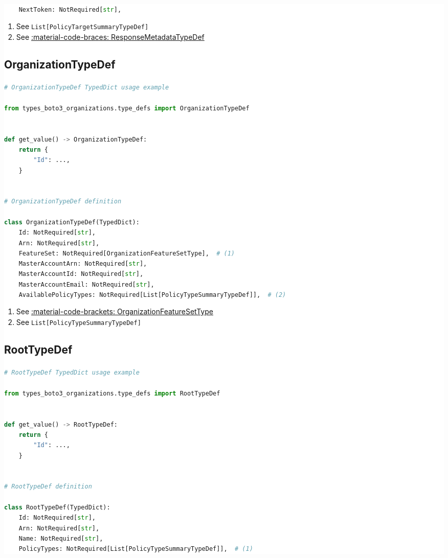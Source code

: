```python
    NextToken: NotRequired[str],
```

1. See `List[PolicyTargetSummaryTypeDef]`
2. See [:material-code-braces: ResponseMetadataTypeDef](./type_defs.md#responsemetadatatypedef)

## OrganizationTypeDef

```python
# OrganizationTypeDef TypedDict usage example

from types_boto3_organizations.type_defs import OrganizationTypeDef


def get_value() -> OrganizationTypeDef:
    return {
        "Id": ...,
    }


# OrganizationTypeDef definition

class OrganizationTypeDef(TypedDict):
    Id: NotRequired[str],
    Arn: NotRequired[str],
    FeatureSet: NotRequired[OrganizationFeatureSetType],  # (1)
    MasterAccountArn: NotRequired[str],
    MasterAccountId: NotRequired[str],
    MasterAccountEmail: NotRequired[str],
    AvailablePolicyTypes: NotRequired[List[PolicyTypeSummaryTypeDef]],  # (2)
```

1. See [:material-code-brackets: OrganizationFeatureSetType](./literals.md#organizationfeaturesettype)
2. See `List[PolicyTypeSummaryTypeDef]`

## RootTypeDef

```python
# RootTypeDef TypedDict usage example

from types_boto3_organizations.type_defs import RootTypeDef


def get_value() -> RootTypeDef:
    return {
        "Id": ...,
    }


# RootTypeDef definition

class RootTypeDef(TypedDict):
    Id: NotRequired[str],
    Arn: NotRequired[str],
    Name: NotRequired[str],
    PolicyTypes: NotRequired[List[PolicyTypeSummaryTypeDef]],  # (1)
```
